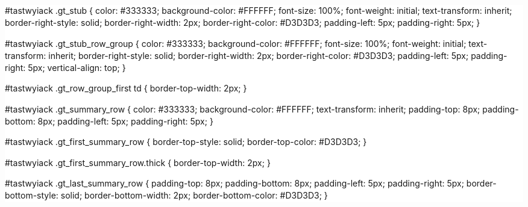 #tastwyiack .gt_stub {
  color: #333333;
  background-color: #FFFFFF;
  font-size: 100%;
  font-weight: initial;
  text-transform: inherit;
  border-right-style: solid;
  border-right-width: 2px;
  border-right-color: #D3D3D3;
  padding-left: 5px;
  padding-right: 5px;
}

#tastwyiack .gt_stub_row_group {
  color: #333333;
  background-color: #FFFFFF;
  font-size: 100%;
  font-weight: initial;
  text-transform: inherit;
  border-right-style: solid;
  border-right-width: 2px;
  border-right-color: #D3D3D3;
  padding-left: 5px;
  padding-right: 5px;
  vertical-align: top;
}

#tastwyiack .gt_row_group_first td {
  border-top-width: 2px;
}

#tastwyiack .gt_summary_row {
  color: #333333;
  background-color: #FFFFFF;
  text-transform: inherit;
  padding-top: 8px;
  padding-bottom: 8px;
  padding-left: 5px;
  padding-right: 5px;
}

#tastwyiack .gt_first_summary_row {
  border-top-style: solid;
  border-top-color: #D3D3D3;
}

#tastwyiack .gt_first_summary_row.thick {
  border-top-width: 2px;
}

#tastwyiack .gt_last_summary_row {
  padding-top: 8px;
  padding-bottom: 8px;
  padding-left: 5px;
  padding-right: 5px;
  border-bottom-style: solid;
  border-bottom-width: 2px;
  border-bottom-color: #D3D3D3;
}

